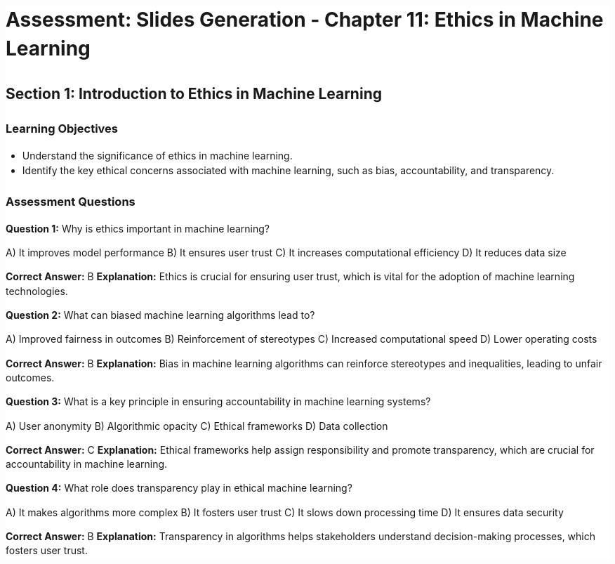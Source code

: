 # Assessment: Slides Generation - Chapter 11: Ethics in Machine Learning

## Section 1: Introduction to Ethics in Machine Learning

### Learning Objectives
- Understand the significance of ethics in machine learning.
- Identify the key ethical concerns associated with machine learning, such as bias, accountability, and transparency.

### Assessment Questions

**Question 1:** Why is ethics important in machine learning?

  A) It improves model performance
  B) It ensures user trust
  C) It increases computational efficiency
  D) It reduces data size

**Correct Answer:** B
**Explanation:** Ethics is crucial for ensuring user trust, which is vital for the adoption of machine learning technologies.

**Question 2:** What can biased machine learning algorithms lead to?

  A) Improved fairness in outcomes
  B) Reinforcement of stereotypes
  C) Increased computational speed
  D) Lower operating costs

**Correct Answer:** B
**Explanation:** Bias in machine learning algorithms can reinforce stereotypes and inequalities, leading to unfair outcomes.

**Question 3:** What is a key principle in ensuring accountability in machine learning systems?

  A) User anonymity
  B) Algorithmic opacity
  C) Ethical frameworks
  D) Data collection

**Correct Answer:** C
**Explanation:** Ethical frameworks help assign responsibility and promote transparency, which are crucial for accountability in machine learning.

**Question 4:** What role does transparency play in ethical machine learning?

  A) It makes algorithms more complex
  B) It fosters user trust
  C) It slows down processing time
  D) It ensures data security

**Correct Answer:** B
**Explanation:** Transparency in algorithms helps stakeholders understand decision-making processes, which fosters user trust.
